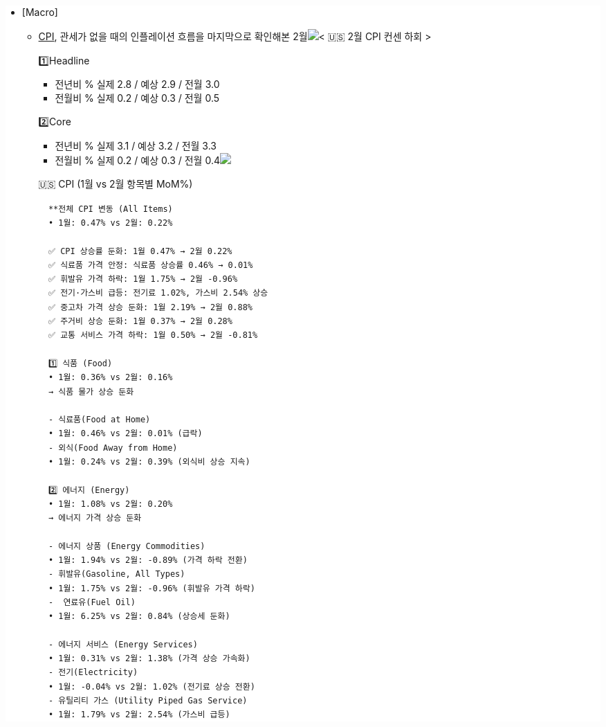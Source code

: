 - [Macro]
	- [CPI](/industry-study/cpi/),  관세가 없을 때의 인플레이션 흐름을 마지막으로 확인해본 2월![](Pasted%20image%2020250312213309.png)< 🇺🇸 2월 CPI 컨센 하회 >
		
		1️⃣Headline
		- 전년비 %
		실제 2.8 / 예상 2.9 / 전월 3.0
		- 전월비 %
		실제 0.2 / 예상 0.3 / 전월 0.5
		
		2️⃣Core
		- 전년비 %
		실제 3.1 / 예상 3.2 / 전월 3.3
		- 전월비 %
		실제 0.2 / 예상 0.3 / 전월 0.4![](Pasted%20image%2020250312213532.png)
		
		🇺🇸 CPI (1월 vs 2월 항목별 MoM%)
			
			**전체 CPI 변동 (All Items)
			• 1월: 0.47% vs 2월: 0.22%
			
			✅ CPI 상승률 둔화: 1월 0.47% → 2월 0.22%
			✅ 식료품 가격 안정: 식료품 상승률 0.46% → 0.01%
			✅ 휘발유 가격 하락: 1월 1.75% → 2월 -0.96%
			✅ 전기·가스비 급등: 전기료 1.02%, 가스비 2.54% 상승
			✅ 중고차 가격 상승 둔화: 1월 2.19% → 2월 0.88%
			✅ 주거비 상승 둔화: 1월 0.37% → 2월 0.28%
			✅ 교통 서비스 가격 하락: 1월 0.50% → 2월 -0.81%
			
			1️⃣ 식품 (Food)
			• 1월: 0.36% vs 2월: 0.16%
			→ 식품 물가 상승 둔화
			
			- 식료품(Food at Home)
			• 1월: 0.46% vs 2월: 0.01% (급락)
			- 외식(Food Away from Home)
			• 1월: 0.24% vs 2월: 0.39% (외식비 상승 지속)
			
			2️⃣ 에너지 (Energy)
			• 1월: 1.08% vs 2월: 0.20% 
			→ 에너지 가격 상승 둔화
			
			- 에너지 상품 (Energy Commodities)
			• 1월: 1.94% vs 2월: -0.89% (가격 하락 전환)
			- 휘발유(Gasoline, All Types)
			• 1월: 1.75% vs 2월: -0.96% (휘발유 가격 하락)
			-  연료유(Fuel Oil)
			• 1월: 6.25% vs 2월: 0.84% (상승세 둔화)
			
			- 에너지 서비스 (Energy Services)
			• 1월: 0.31% vs 2월: 1.38% (가격 상승 가속화)
			- 전기(Electricity)
			• 1월: -0.04% vs 2월: 1.02% (전기료 상승 전환)
			- 유틸리티 가스 (Utility Piped Gas Service)
			• 1월: 1.79% vs 2월: 2.54% (가스비 급등)
			